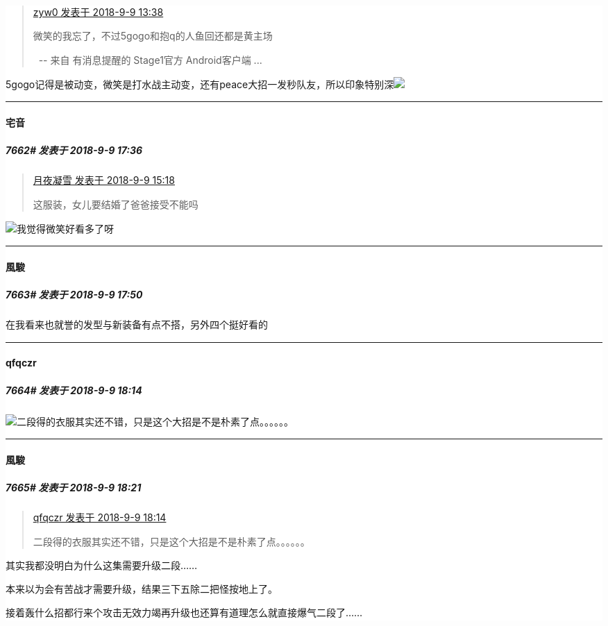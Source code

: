 
<blockquote><a href="httphttps://bbs.saraba1st.com/2b/forum.php?mod=redirect&amp;goto=findpost&amp;pid=40905767&amp;ptid=1553961" target="_blank">zyw0 发表于 2018-9-9 13:38</a>

微笑的我忘了，不过5gogo和抱q的人鱼回还都是黄主场


  -- 来自 有消息提醒的 Stage1官方 Android客户端 ...</blockquote>
5gogo记得是被动变，微笑是打水战主动变，还有peace大招一发秒队友，所以印象特别深<img src="https://static.saraba1st.com/image/smiley/face2017/066.png" referrerpolicy="no-referrer">


-----

####  宅音  
##### 7662#       发表于 2018-9-9 17:36


<blockquote><a href="httphttps://bbs.saraba1st.com/2b/forum.php?mod=redirect&amp;goto=findpost&amp;pid=40906405&amp;ptid=1553961" target="_blank">月夜凝雪 发表于 2018-9-9 15:18</a>

这服装，女儿要结婚了爸爸接受不能吗</blockquote>
<img src="https://static.saraba1st.com/image/smiley/face2017/136.png" referrerpolicy="no-referrer">我觉得微笑好看多了呀


-----

####  風駿  
##### 7663#       发表于 2018-9-9 17:50


在我看来也就誉的发型与新装备有点不搭，另外四个挺好看的


-----

####  qfqczr  
##### 7664#       发表于 2018-9-9 18:14


<img src="https://static.saraba1st.com/image/smiley/face2017/068.png" referrerpolicy="no-referrer">二段得的衣服其实还不错，只是这个大招是不是朴素了点。。。。。。


-----

####  風駿  
##### 7665#       发表于 2018-9-9 18:21


<blockquote><a href="httphttps://bbs.saraba1st.com/2b/forum.php?mod=redirect&amp;goto=findpost&amp;pid=40907465&amp;ptid=1553961" target="_blank">qfqczr 发表于 2018-9-9 18:14</a>

二段得的衣服其实还不错，只是这个大招是不是朴素了点。。。。。。</blockquote>
其实我都没明白为什么这集需要升级二段……


本来以为会有苦战才需要升级，结果三下五除二把怪按地上了。

接着轰什么招都行来个攻击无效力竭再升级也还算有道理怎么就直接爆气二段了……
